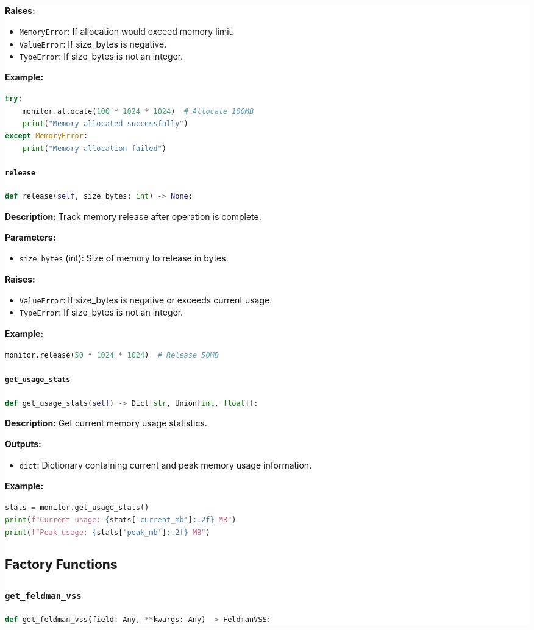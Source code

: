 **Raises:**
*   `MemoryError`: If allocation would exceed memory limit.
*   `ValueError`: If size_bytes is negative.
*   `TypeError`: If size_bytes is not an integer.

**Example:**
```python
try:
    monitor.allocate(100 * 1024 * 1024)  # Allocate 100MB
    print("Memory allocated successfully")
except MemoryError:
    print("Memory allocation failed")

```

#### `release`
```python
def release(self, size_bytes: int) -> None:
```

**Description:** Track memory release after operation is complete.

**Parameters:**
*  `size_bytes` (int): Size of memory to release in bytes.

**Raises:**
*   `ValueError`: If size_bytes is negative or exceeds current usage.
*   `TypeError`: If size_bytes is not an integer.

**Example:**
```python
monitor.release(50 * 1024 * 1024)  # Release 50MB
```

#### `get_usage_stats`
```python
def get_usage_stats(self) -> Dict[str, Union[int, float]]:
```
**Description:** Get current memory usage statistics.

**Outputs:**
*   `dict`: Dictionary containing current and peak memory usage information.

**Example:**
```python
stats = monitor.get_usage_stats()
print(f"Current usage: {stats['current_mb']:.2f} MB")
print(f"Peak usage: {stats['peak_mb']:.2f} MB")
```

## Factory Functions

### `get_feldman_vss`

```python
def get_feldman_vss(field: Any, **kwargs: Any) -> FeldmanVSS:
```
